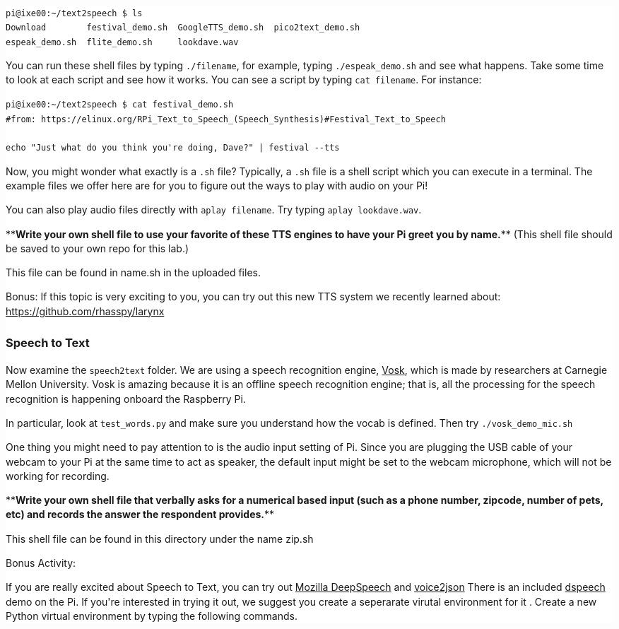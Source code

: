 ```
pi@ixe00:~/text2speech $ ls
Download        festival_demo.sh  GoogleTTS_demo.sh  pico2text_demo.sh
espeak_demo.sh  flite_demo.sh     lookdave.wav
```

You can run these shell files by typing `./filename`, for example, typing `./espeak_demo.sh` and see what happens. Take some time to look at each script and see how it works. You can see a script by typing `cat filename`. For instance:

```
pi@ixe00:~/text2speech $ cat festival_demo.sh 
#from: https://elinux.org/RPi_Text_to_Speech_(Speech_Synthesis)#Festival_Text_to_Speech

echo "Just what do you think you're doing, Dave?" | festival --tts
```

Now, you might wonder what exactly is a `.sh` file? Typically, a `.sh` file is a shell script which you can execute in a terminal. The example files we offer here are for you to figure out the ways to play with audio on your Pi!

You can also play audio files directly with `aplay filename`. Try typing `aplay lookdave.wav`.

\*\***Write your own shell file to use your favorite of these TTS engines to have your Pi greet you by name.**\*\*
(This shell file should be saved to your own repo for this lab.)

This file can be found in name.sh in the uploaded files.

Bonus: If this topic is very exciting to you, you can try out this new TTS system we recently learned about: https://github.com/rhasspy/larynx

### Speech to Text

Now examine the `speech2text` folder. We are using a speech recognition engine, [Vosk](https://alphacephei.com/vosk/), which is made by researchers at Carnegie Mellon University. Vosk is amazing because it is an offline speech recognition engine; that is, all the processing for the speech recognition is happening onboard the Raspberry Pi. 

In particular, look at `test_words.py` and make sure you understand how the vocab is defined. Then try `./vosk_demo_mic.sh`

One thing you might need to pay attention to is the audio input setting of Pi. Since you are plugging the USB cable of your webcam to your Pi at the same time to act as speaker, the default input might be set to the webcam microphone, which will not be working for recording.

\*\***Write your own shell file that verbally asks for a numerical based input (such as a phone number, zipcode, number of pets, etc) and records the answer the respondent provides.**\*\*

This shell file can be found in this directory under the name zip.sh

Bonus Activity:

If you are really excited about Speech to Text, you can try out [Mozilla DeepSpeech](https://github.com/mozilla/DeepSpeech) and [voice2json](http://voice2json.org/install.html)
There is an included [dspeech](./dspeech) demo  on the Pi. If you're interested in trying it out, we suggest you create a seperarate virutal environment for it . Create a new Python virtual environment by typing the following commands.
